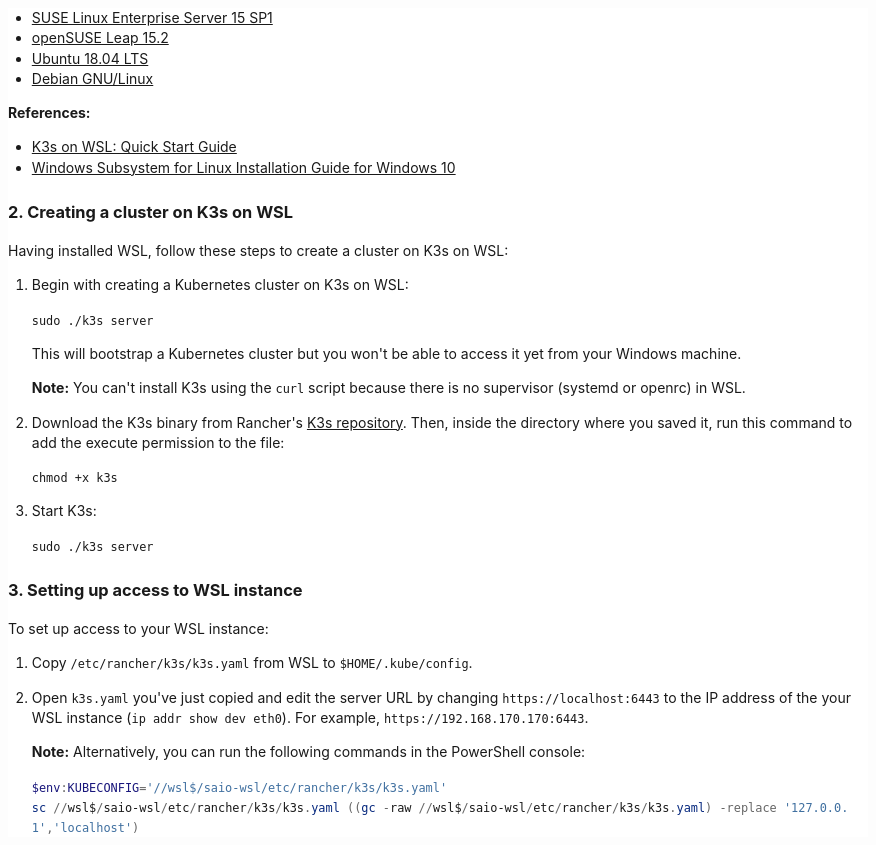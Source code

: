 - [SUSE Linux Enterprise Server 15
  SP1](https://www.microsoft.com/store/apps/9PN498VPMF3Z)
- [openSUSE Leap 15.2](https://www.microsoft.com/store/apps/9MZD0N9Z4M4H)
- [Ubuntu 18.04 LTS](https://www.microsoft.com/store/apps/9N9TNGVNDL3Q)
- [Debian GNU/Linux](https://www.microsoft.com/store/apps/9MSVKQC78PK6)

**References:**

- [K3s on WSL: Quick Start
  Guide](https://gist.github.com/ibuildthecloud/1b7d6940552ada6d37f54c71a89f7d00)
- [Windows Subsystem for Linux Installation Guide for Windows 10
](https://docs.microsoft.com/en-us/windows/wsl/install-win10)

### 2. Creating a cluster on K3s on WSL

Having installed WSL, follow these steps to create a cluster on K3s on WSL:

1. Begin with creating a Kubernetes cluster on K3s on WSL:

    ```shell
    sudo ./k3s server
    ```

    This will bootstrap a Kubernetes cluster but you won't be able to access it
    yet from your Windows machine.

    **Note:** You can't install K3s using the `curl` script because there is no
    supervisor (systemd or openrc) in WSL.

2. Download the K3s binary from Rancher's [K3s
   repository](https://github.com/rancher/k3s/releases/latest). Then, inside the
   directory where you saved it, run this command to add the execute permission
   to the file:

    ```shell
    chmod +x k3s
    ```

3. Start K3s:

    ```shell
    sudo ./k3s server
    ```

### 3. Setting up access to WSL instance

To set up access to your WSL instance:

1. Copy `/etc/rancher/k3s/k3s.yaml` from WSL to `$HOME/.kube/config`.

2. Open `k3s.yaml` you've just copied and edit the server URL by changing
   `https://localhost:6443` to the IP address of the your WSL instance (`ip addr
   show dev eth0`). For example, `https://192.168.170.170:6443`.

    **Note:** Alternatively, you can run the following commands in the PowerShell
console:
  
    ```powershell
    $env:KUBECONFIG='//wsl$/saio-wsl/etc/rancher/k3s/k3s.yaml'
    sc //wsl$/saio-wsl/etc/rancher/k3s/k3s.yaml ((gc -raw //wsl$/saio-wsl/etc/rancher/k3s/k3s.yaml) -replace '127.0.0.1','localhost')
    ```
